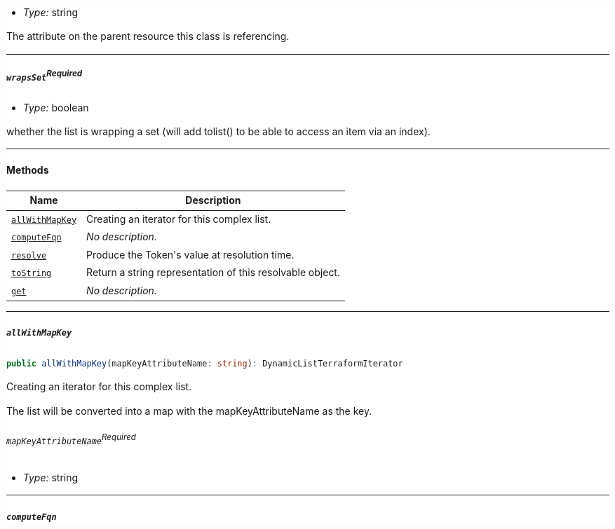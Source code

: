 - *Type:* string

The attribute on the parent resource this class is referencing.

---

##### `wrapsSet`<sup>Required</sup> <a name="wrapsSet" id="rhizo-co-terraform-provider-oci.dataOciCloudBridgeAssets.DataOciCloudBridgeAssetsAssetCollectionItemsComputeDisksList.Initializer.parameter.wrapsSet"></a>

- *Type:* boolean

whether the list is wrapping a set (will add tolist() to be able to access an item via an index).

---

#### Methods <a name="Methods" id="Methods"></a>

| **Name** | **Description** |
| --- | --- |
| <code><a href="#rhizo-co-terraform-provider-oci.dataOciCloudBridgeAssets.DataOciCloudBridgeAssetsAssetCollectionItemsComputeDisksList.allWithMapKey">allWithMapKey</a></code> | Creating an iterator for this complex list. |
| <code><a href="#rhizo-co-terraform-provider-oci.dataOciCloudBridgeAssets.DataOciCloudBridgeAssetsAssetCollectionItemsComputeDisksList.computeFqn">computeFqn</a></code> | *No description.* |
| <code><a href="#rhizo-co-terraform-provider-oci.dataOciCloudBridgeAssets.DataOciCloudBridgeAssetsAssetCollectionItemsComputeDisksList.resolve">resolve</a></code> | Produce the Token's value at resolution time. |
| <code><a href="#rhizo-co-terraform-provider-oci.dataOciCloudBridgeAssets.DataOciCloudBridgeAssetsAssetCollectionItemsComputeDisksList.toString">toString</a></code> | Return a string representation of this resolvable object. |
| <code><a href="#rhizo-co-terraform-provider-oci.dataOciCloudBridgeAssets.DataOciCloudBridgeAssetsAssetCollectionItemsComputeDisksList.get">get</a></code> | *No description.* |

---

##### `allWithMapKey` <a name="allWithMapKey" id="rhizo-co-terraform-provider-oci.dataOciCloudBridgeAssets.DataOciCloudBridgeAssetsAssetCollectionItemsComputeDisksList.allWithMapKey"></a>

```typescript
public allWithMapKey(mapKeyAttributeName: string): DynamicListTerraformIterator
```

Creating an iterator for this complex list.

The list will be converted into a map with the mapKeyAttributeName as the key.

###### `mapKeyAttributeName`<sup>Required</sup> <a name="mapKeyAttributeName" id="rhizo-co-terraform-provider-oci.dataOciCloudBridgeAssets.DataOciCloudBridgeAssetsAssetCollectionItemsComputeDisksList.allWithMapKey.parameter.mapKeyAttributeName"></a>

- *Type:* string

---

##### `computeFqn` <a name="computeFqn" id="rhizo-co-terraform-provider-oci.dataOciCloudBridgeAssets.DataOciCloudBridgeAssetsAssetCollectionItemsComputeDisksList.computeFqn"></a>
